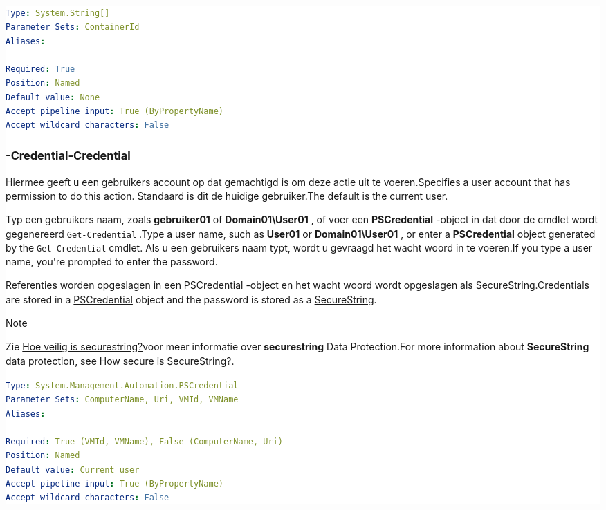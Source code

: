 ```yaml
Type: System.String[]
Parameter Sets: ContainerId
Aliases:

Required: True
Position: Named
Default value: None
Accept pipeline input: True (ByPropertyName)
Accept wildcard characters: False
```

### <span data-ttu-id="2a04b-276">-Credential</span><span class="sxs-lookup"><span data-stu-id="2a04b-276">-Credential</span></span>

<span data-ttu-id="2a04b-277">Hiermee geeft u een gebruikers account op dat gemachtigd is om deze actie uit te voeren.</span><span class="sxs-lookup"><span data-stu-id="2a04b-277">Specifies a user account that has permission to do this action.</span></span> <span data-ttu-id="2a04b-278">Standaard is dit de huidige gebruiker.</span><span class="sxs-lookup"><span data-stu-id="2a04b-278">The default is the current user.</span></span>

<span data-ttu-id="2a04b-279">Typ een gebruikers naam, zoals **gebruiker01** of **Domain01\User01** , of voer een **PSCredential** -object in dat door de cmdlet wordt gegenereerd `Get-Credential` .</span><span class="sxs-lookup"><span data-stu-id="2a04b-279">Type a user name, such as **User01** or **Domain01\User01** , or enter a **PSCredential** object generated by the `Get-Credential` cmdlet.</span></span> <span data-ttu-id="2a04b-280">Als u een gebruikers naam typt, wordt u gevraagd het wacht woord in te voeren.</span><span class="sxs-lookup"><span data-stu-id="2a04b-280">If you type a user name, you're prompted to enter the password.</span></span>

<span data-ttu-id="2a04b-281">Referenties worden opgeslagen in een [PSCredential](/dotnet/api/system.management.automation.pscredential) -object en het wacht woord wordt opgeslagen als [SecureString](/dotnet/api/system.security.securestring).</span><span class="sxs-lookup"><span data-stu-id="2a04b-281">Credentials are stored in a [PSCredential](/dotnet/api/system.management.automation.pscredential) object and the password is stored as a [SecureString](/dotnet/api/system.security.securestring).</span></span>

> [!NOTE]
> <span data-ttu-id="2a04b-282">Zie [Hoe veilig is securestring?](/dotnet/api/system.security.securestring#how-secure-is-securestring)voor meer informatie over **securestring** Data Protection.</span><span class="sxs-lookup"><span data-stu-id="2a04b-282">For more information about **SecureString** data protection, see [How secure is SecureString?](/dotnet/api/system.security.securestring#how-secure-is-securestring).</span></span>

```yaml
Type: System.Management.Automation.PSCredential
Parameter Sets: ComputerName, Uri, VMId, VMName
Aliases:

Required: True (VMId, VMName), False (ComputerName, Uri)
Position: Named
Default value: Current user
Accept pipeline input: True (ByPropertyName)
Accept wildcard characters: False
```
